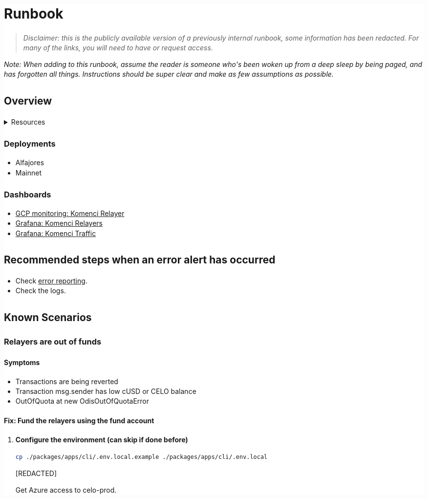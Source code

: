 # Runbook

> *Disclaimer: this is the publicly available version of a previously internal runbook, some information has been redacted.
> For many of the links, you will need to have or request access.*

*Note: When adding to this runbook, assume the reader is someone who's been woken up from a deep sleep by being paged, and has forgotten all things. Instructions should be super clear and make as few assumptions as possible.*

## Overview

<details><summary>Resources</summary></details>

### Deployments

- Alfajores
- Mainnet

### Dashboards

- [GCP monitoring: Komenci Relayer](https://console.cloud.google.com/monitoring/dashboards/builder/59209a7d-0f95-46a3-9512-90ebd438fbff?project=celo-testnet-production)
- [Grafana: Komenci Relayers](https://clabs.grafana.net/d/FydkW4Knz/komenci-relayers)
- [Grafana: Komenci Traffic](https://clabs.grafana.net/d/F1njW4F7z/komenci-traffic)

## Recommended steps when an error alert has occurred

- Check [error reporting](#view-errors-in-stackdriver).
- Check the logs.

## Known Scenarios

### Relayers are out of funds

#### Symptoms

- Transactions are being reverted
- Transaction msg.sender has low cUSD or CELO balance
- OutOfQuota at new OdisOutOfQuotaError

#### Fix: Fund the relayers using the fund account

1. **Configure the environment (can skip if done before)**

    ```bash
    cp ./packages/apps/cli/.env.local.example ./packages/apps/cli/.env.local
    ```

    [REDACTED]

    Get Azure access to celo-prod.
